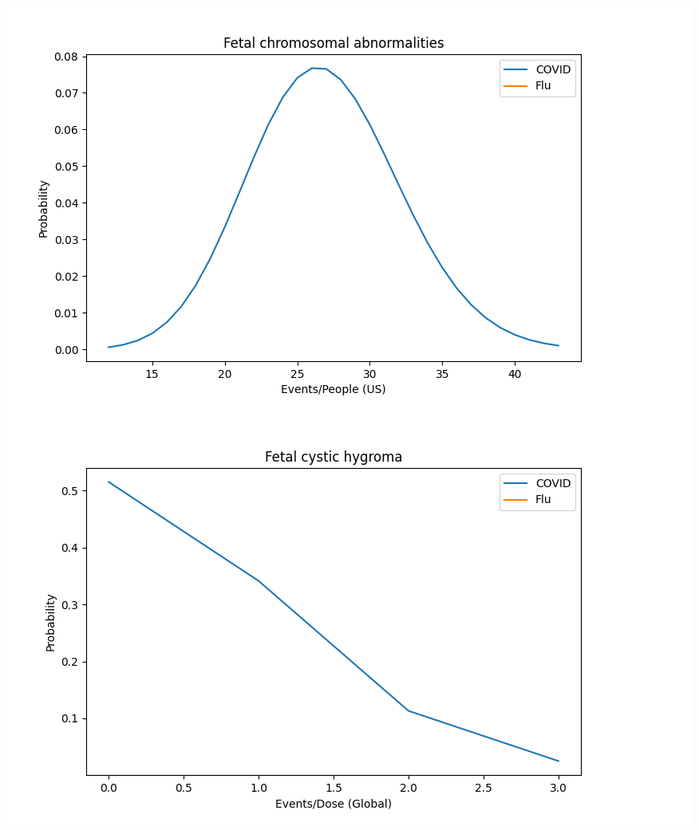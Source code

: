 ![Fetal chromosomal abnormalities-People (US)](Fetal%20chromosomal%20abnormalities-People%20(US).png)

![Fetal cystic hygroma-Dose (Global)](Fetal%20cystic%20hygroma-Dose%20(Global).png)
